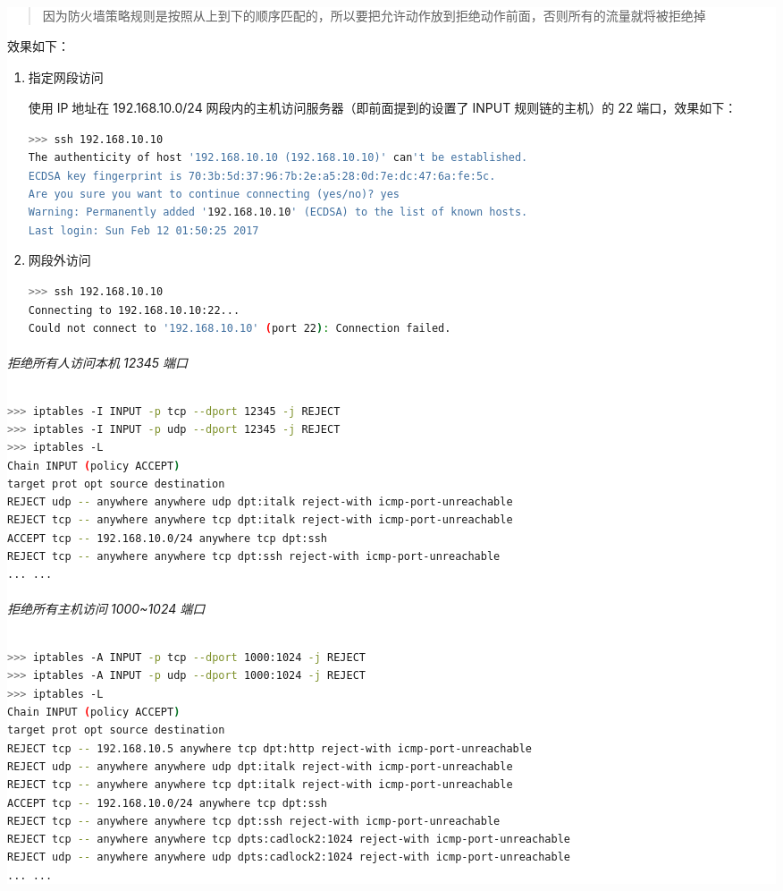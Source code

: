 > 因为防火墙策略规则是按照从上到下的顺序匹配的，所以要把允许动作放到拒绝动作前面，否则所有的流量就将被拒绝掉

效果如下：

1. 指定网段访问

   使用 IP 地址在 192.168.10.0/24 网段内的主机访问服务器（即前面提到的设置了 INPUT 规则链的主机）的 22 端口，效果如下：

   ```bash
   >>> ssh 192.168.10.10
   The authenticity of host '192.168.10.10 (192.168.10.10)' can't be established.
   ECDSA key fingerprint is 70:3b:5d:37:96:7b:2e:a5:28:0d:7e:dc:47:6a:fe:5c.
   Are you sure you want to continue connecting (yes/no)? yes
   Warning: Permanently added '192.168.10.10' (ECDSA) to the list of known hosts.
   Last login: Sun Feb 12 01:50:25 2017
   ```

2. 网段外访问

   ```bash
   >>> ssh 192.168.10.10
   Connecting to 192.168.10.10:22...
   Could not connect to '192.168.10.10' (port 22): Connection failed.
   ```

###### 拒绝所有人访问本机 12345 端口

```bash
>>> iptables -I INPUT -p tcp --dport 12345 -j REJECT
>>> iptables -I INPUT -p udp --dport 12345 -j REJECT
>>> iptables -L
Chain INPUT (policy ACCEPT)
target prot opt source destination
REJECT udp -- anywhere anywhere udp dpt:italk reject-with icmp-port-unreachable
REJECT tcp -- anywhere anywhere tcp dpt:italk reject-with icmp-port-unreachable
ACCEPT tcp -- 192.168.10.0/24 anywhere tcp dpt:ssh
REJECT tcp -- anywhere anywhere tcp dpt:ssh reject-with icmp-port-unreachable
... ...
```

###### 拒绝所有主机访问 1000~1024 端口

```bash
>>> iptables -A INPUT -p tcp --dport 1000:1024 -j REJECT
>>> iptables -A INPUT -p udp --dport 1000:1024 -j REJECT
>>> iptables -L
Chain INPUT (policy ACCEPT)
target prot opt source destination
REJECT tcp -- 192.168.10.5 anywhere tcp dpt:http reject-with icmp-port-unreachable
REJECT udp -- anywhere anywhere udp dpt:italk reject-with icmp-port-unreachable
REJECT tcp -- anywhere anywhere tcp dpt:italk reject-with icmp-port-unreachable
ACCEPT tcp -- 192.168.10.0/24 anywhere tcp dpt:ssh
REJECT tcp -- anywhere anywhere tcp dpt:ssh reject-with icmp-port-unreachable
REJECT tcp -- anywhere anywhere tcp dpts:cadlock2:1024 reject-with icmp-port-unreachable
REJECT udp -- anywhere anywhere udp dpts:cadlock2:1024 reject-with icmp-port-unreachable
... ...
```
